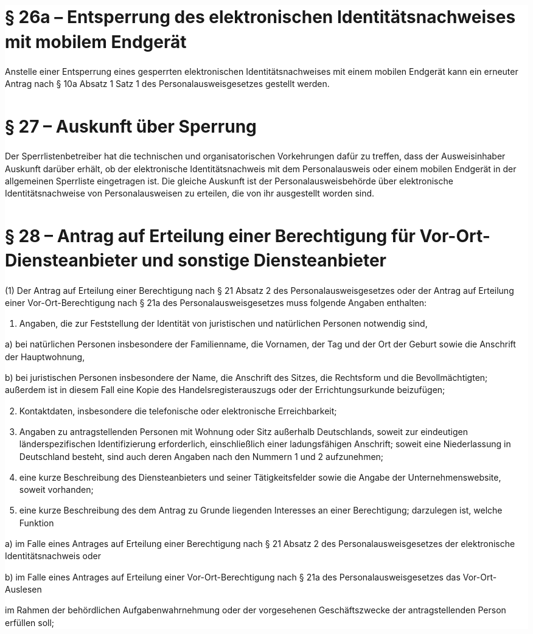 # § 26a – Entsperrung des elektronischen Identitätsnachweises mit mobilem Endgerät

Anstelle einer Entsperrung eines gesperrten elektronischen Identitätsnachweises mit einem mobilen Endgerät kann ein erneuter Antrag nach § 10a Absatz 1 Satz 1 des Personalausweisgesetzes gestellt werden.

# § 27 – Auskunft über Sperrung

Der Sperrlistenbetreiber hat die technischen und organisatorischen Vorkehrungen dafür zu treffen, dass der Ausweisinhaber Auskunft darüber erhält, ob der elektronische Identitätsnachweis mit dem Personalausweis oder einem mobilen Endgerät in der allgemeinen Sperrliste eingetragen ist. Die gleiche Auskunft ist der Personalausweisbehörde über elektronische Identitätsnachweise von Personalausweisen zu erteilen, die von ihr ausgestellt worden sind.

# § 28 – Antrag auf Erteilung einer Berechtigung für Vor-Ort-Diensteanbieter und sonstige Diensteanbieter

(1) Der Antrag auf Erteilung einer Berechtigung nach § 21 Absatz 2 des Personalausweisgesetzes oder der Antrag auf Erteilung einer Vor-Ort-Berechtigung nach § 21a des Personalausweisgesetzes muss folgende Angaben enthalten:

1. Angaben, die zur Feststellung der Identität von juristischen und natürlichen Personen notwendig sind,

a) bei natürlichen Personen insbesondere der Familienname, die Vornamen, der Tag und der Ort der Geburt sowie die Anschrift der Hauptwohnung,

b) bei juristischen Personen insbesondere der Name, die Anschrift des Sitzes, die Rechtsform und die Bevollmächtigten; außerdem ist in diesem Fall eine Kopie des Handelsregisterauszugs oder der Errichtungsurkunde beizufügen;

2. Kontaktdaten, insbesondere die telefonische oder elektronische Erreichbarkeit;

3. Angaben zu antragstellenden Personen mit Wohnung oder Sitz außerhalb Deutschlands, soweit zur eindeutigen länderspezifischen Identifizierung erforderlich, einschließlich einer ladungsfähigen Anschrift; soweit eine Niederlassung in Deutschland besteht, sind auch deren Angaben nach den Nummern 1 und 2 aufzunehmen;

4. eine kurze Beschreibung des Diensteanbieters und seiner Tätigkeitsfelder sowie die Angabe der Unternehmenswebsite, soweit vorhanden;

5. eine kurze Beschreibung des dem Antrag zu Grunde liegenden Interesses an einer Berechtigung; darzulegen ist, welche Funktion

a) im Falle eines Antrages auf Erteilung einer Berechtigung nach § 21 Absatz 2 des Personalausweisgesetzes der elektronische Identitätsnachweis oder

b) im Falle eines Antrages auf Erteilung einer Vor-Ort-Berechtigung nach § 21a des Personalausweisgesetzes das Vor-Ort-Auslesen

im Rahmen der behördlichen Aufgabenwahrnehmung oder der vorgesehenen Geschäftszwecke der antragstellenden Person erfüllen soll;
